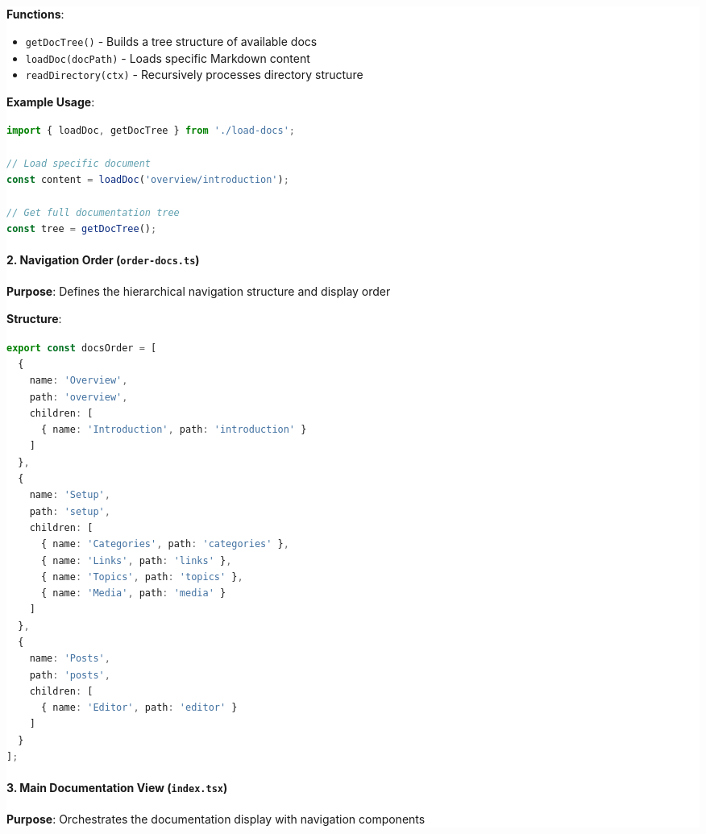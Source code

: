 **Functions**:
- `getDocTree()` - Builds a tree structure of available docs
- `loadDoc(docPath)` - Loads specific Markdown content
- `readDirectory(ctx)` - Recursively processes directory structure

**Example Usage**:
```typescript
import { loadDoc, getDocTree } from './load-docs';

// Load specific document
const content = loadDoc('overview/introduction');

// Get full documentation tree
const tree = getDocTree();
```

#### 2. Navigation Order (`order-docs.ts`)

**Purpose**: Defines the hierarchical navigation structure and display order

**Structure**:
```typescript
export const docsOrder = [
  {
    name: 'Overview',
    path: 'overview',
    children: [
      { name: 'Introduction', path: 'introduction' }
    ]
  },
  {
    name: 'Setup',
    path: 'setup', 
    children: [
      { name: 'Categories', path: 'categories' },
      { name: 'Links', path: 'links' },
      { name: 'Topics', path: 'topics' },
      { name: 'Media', path: 'media' }
    ]
  },
  {
    name: 'Posts',
    path: 'posts',
    children: [
      { name: 'Editor', path: 'editor' }
    ]
  }
];
```

#### 3. Main Documentation View (`index.tsx`)

**Purpose**: Orchestrates the documentation display with navigation components
